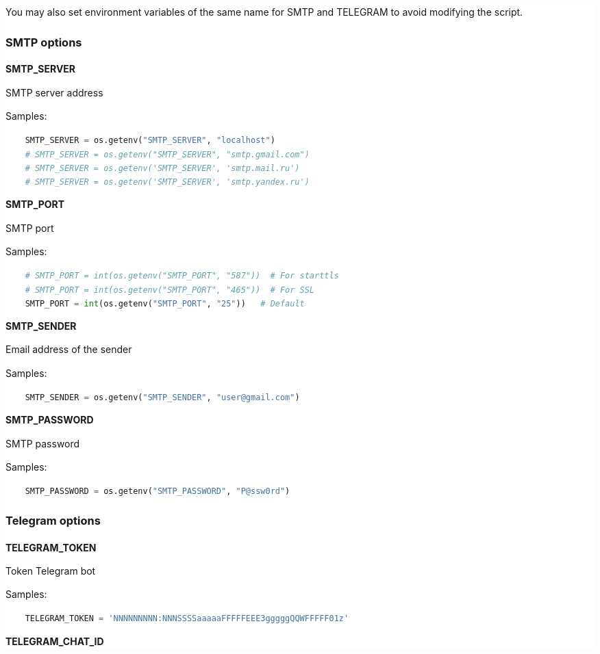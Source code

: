 You may also set environment variables of the same name for SMTP and TELEGRAM to avoid modifying the script.

### SMTP options
**SMTP_SERVER**

SMTP server address

Samples:

```python
    SMTP_SERVER = os.getenv("SMTP_SERVER", "localhost")
    # SMTP_SERVER = os.getenv("SMTP_SERVER", "smtp.gmail.com")
    # SMTP_SERVER = os.getenv('SMTP_SERVER', 'smtp.mail.ru')
    # SMTP_SERVER = os.getenv('SMTP_SERVER', 'smtp.yandex.ru')
```

**SMTP_PORT**

SMTP port

Samples:

```python
    # SMTP_PORT = int(os.getenv("SMTP_PORT", "587"))  # For starttls
    # SMTP_PORT = int(os.getenv("SMTP_PORT", "465"))  # For SSL
    SMTP_PORT = int(os.getenv("SMTP_PORT", "25"))   # Default
```

**SMTP_SENDER**

Email address of the sender

Samples:

```python
    SMTP_SENDER = os.getenv("SMTP_SENDER", "user@gmail.com")
```

**SMTP_PASSWORD**

SMTP password

Samples:

```python
    SMTP_PASSWORD = os.getenv("SMTP_PASSWORD", "P@ssw0rd")
```

### Telegram options
**TELEGRAM_TOKEN**

Token Telegram bot

Samples:

```python
    TELEGRAM_TOKEN = 'NNNNNNNNN:NNNSSSSaaaaaFFFFFEEE3gggggQQWFFFFF01z'
```

**TELEGRAM_CHAT_ID**
